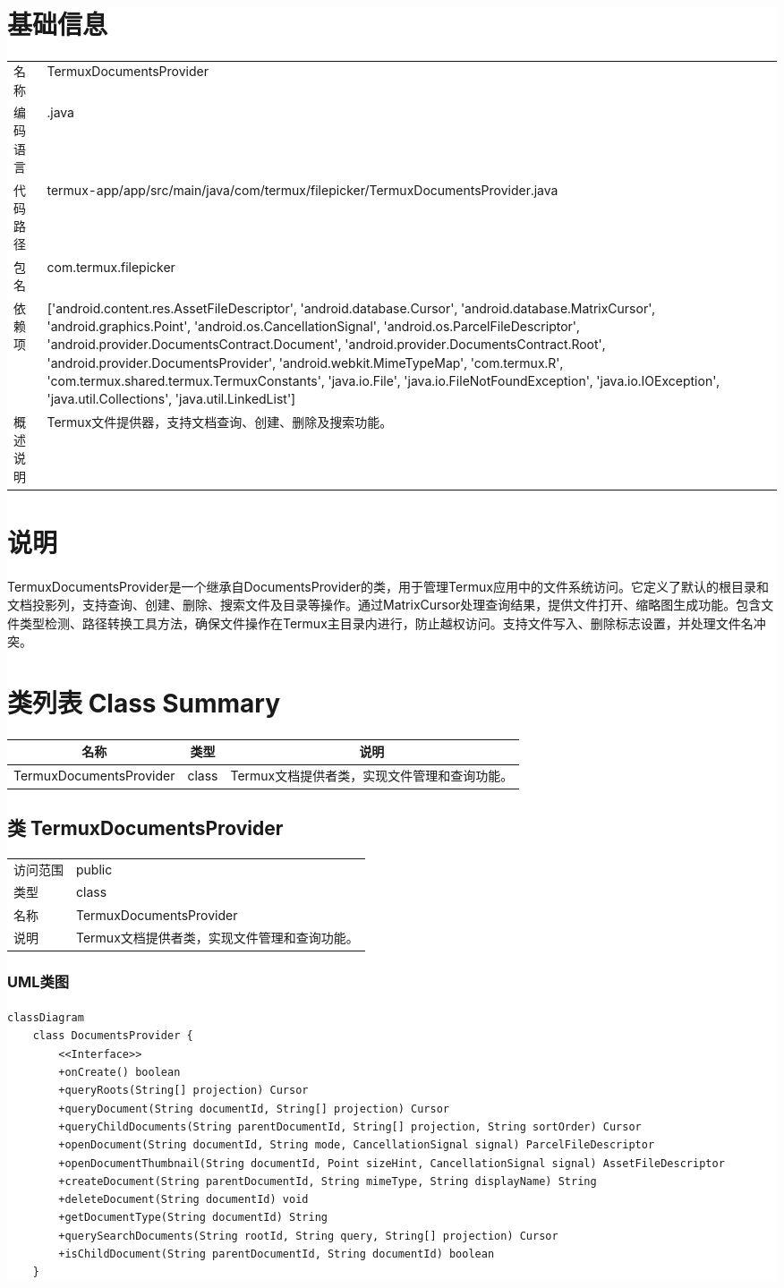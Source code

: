 # 基础信息

|      |      |
|------|------|
| 名称 | TermuxDocumentsProvider |
| 编码语言 | .java |
| 代码路径 | termux-app/app/src/main/java/com/termux/filepicker/TermuxDocumentsProvider.java |
| 包名 | com.termux.filepicker |
| 依赖项 | ['android.content.res.AssetFileDescriptor', 'android.database.Cursor', 'android.database.MatrixCursor', 'android.graphics.Point', 'android.os.CancellationSignal', 'android.os.ParcelFileDescriptor', 'android.provider.DocumentsContract.Document', 'android.provider.DocumentsContract.Root', 'android.provider.DocumentsProvider', 'android.webkit.MimeTypeMap', 'com.termux.R', 'com.termux.shared.termux.TermuxConstants', 'java.io.File', 'java.io.FileNotFoundException', 'java.io.IOException', 'java.util.Collections', 'java.util.LinkedList'] |
| 概述说明 | Termux文件提供器，支持文档查询、创建、删除及搜索功能。 |

# 说明

TermuxDocumentsProvider是一个继承自DocumentsProvider的类，用于管理Termux应用中的文件系统访问。它定义了默认的根目录和文档投影列，支持查询、创建、删除、搜索文件及目录等操作。通过MatrixCursor处理查询结果，提供文件打开、缩略图生成功能。包含文件类型检测、路径转换工具方法，确保文件操作在Termux主目录内进行，防止越权访问。支持文件写入、删除标志设置，并处理文件名冲突。

# 类列表 Class Summary

| 名称   | 类型  | 说明 |
|-------|------|-------------|
| TermuxDocumentsProvider | class | Termux文档提供者类，实现文件管理和查询功能。 |



## 类 TermuxDocumentsProvider

|      |      |
|------|------|
| 访问范围 | public |
| 类型 | class |
| 名称 | TermuxDocumentsProvider |
| 说明 | Termux文档提供者类，实现文件管理和查询功能。 |


### UML类图

```mermaid
classDiagram
    class DocumentsProvider {
        <<Interface>>
        +onCreate() boolean
        +queryRoots(String[] projection) Cursor
        +queryDocument(String documentId, String[] projection) Cursor
        +queryChildDocuments(String parentDocumentId, String[] projection, String sortOrder) Cursor
        +openDocument(String documentId, String mode, CancellationSignal signal) ParcelFileDescriptor
        +openDocumentThumbnail(String documentId, Point sizeHint, CancellationSignal signal) AssetFileDescriptor
        +createDocument(String parentDocumentId, String mimeType, String displayName) String
        +deleteDocument(String documentId) void
        +getDocumentType(String documentId) String
        +querySearchDocuments(String rootId, String query, String[] projection) Cursor
        +isChildDocument(String parentDocumentId, String documentId) boolean
    }
```